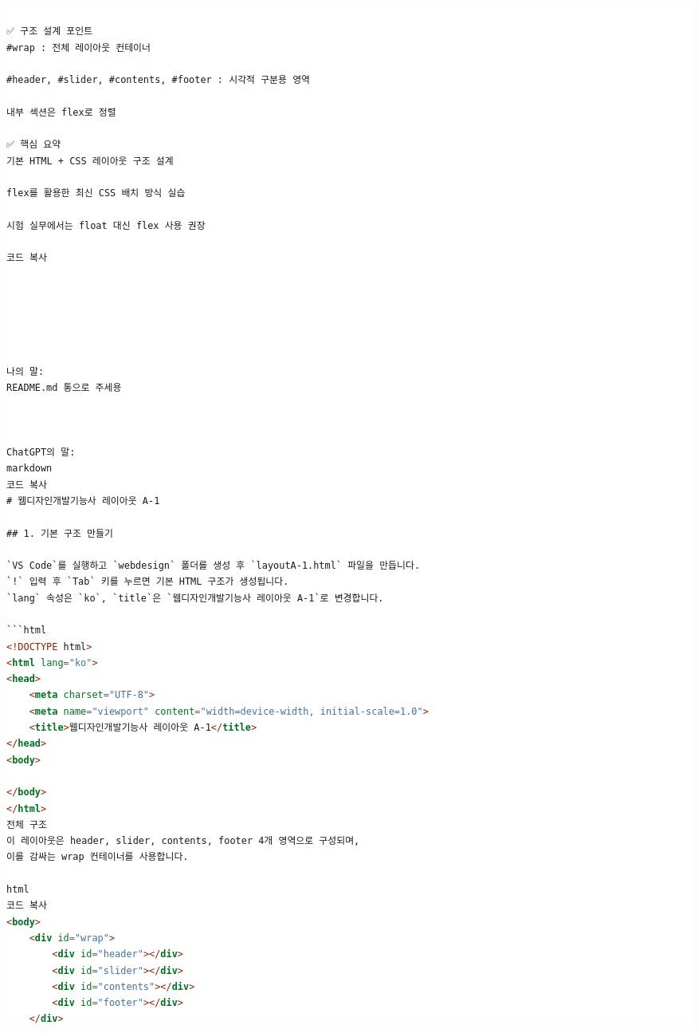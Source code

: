 ```html

✅ 구조 설계 포인트
#wrap : 전체 레이아웃 컨테이너

#header, #slider, #contents, #footer : 시각적 구분용 영역

내부 섹션은 flex로 정렬

✅ 핵심 요약
기본 HTML + CSS 레이아웃 구조 설계

flex를 활용한 최신 CSS 배치 방식 실습

시험 실무에서는 float 대신 flex 사용 권장

코드 복사






나의 말:
README.md 통으로 주세용



ChatGPT의 말:
markdown
코드 복사
# 웹디자인개발기능사 레이아웃 A-1

## 1. 기본 구조 만들기

`VS Code`를 실행하고 `webdesign` 폴더를 생성 후 `layoutA-1.html` 파일을 만듭니다.  
`!` 입력 후 `Tab` 키를 누르면 기본 HTML 구조가 생성됩니다.  
`lang` 속성은 `ko`, `title`은 `웹디자인개발기능사 레이아웃 A-1`로 변경합니다.

```html
<!DOCTYPE html>
<html lang="ko">
<head>
    <meta charset="UTF-8">
    <meta name="viewport" content="width=device-width, initial-scale=1.0">
    <title>웹디자인개발기능사 레이아웃 A-1</title>
</head>
<body>
    
</body>
</html>
전체 구조
이 레이아웃은 header, slider, contents, footer 4개 영역으로 구성되며,
이를 감싸는 wrap 컨테이너를 사용합니다.

html
코드 복사
<body>
    <div id="wrap">
        <div id="header"></div>
        <div id="slider"></div>
        <div id="contents"></div>
        <div id="footer"></div>
    </div>
```